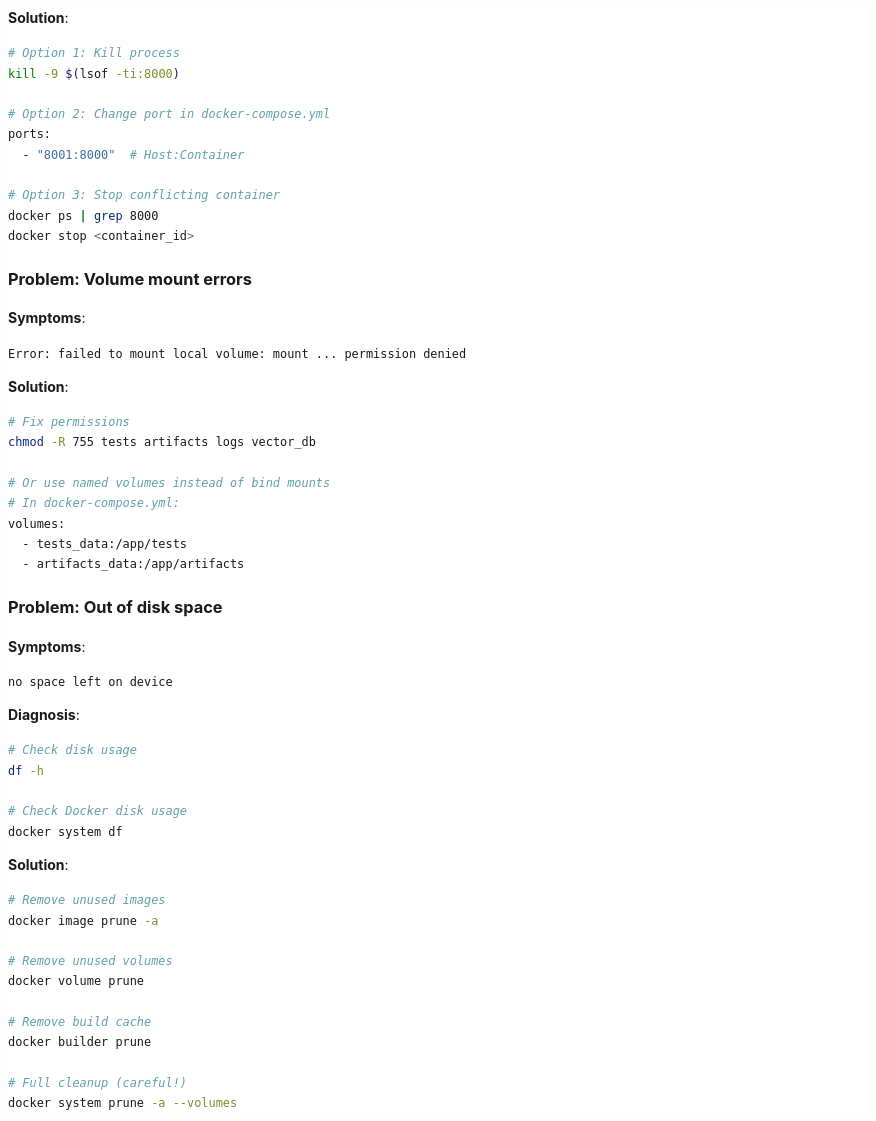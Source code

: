 **Solution**:
```bash
# Option 1: Kill process
kill -9 $(lsof -ti:8000)

# Option 2: Change port in docker-compose.yml
ports:
  - "8001:8000"  # Host:Container

# Option 3: Stop conflicting container
docker ps | grep 8000
docker stop <container_id>
```

### Problem: Volume mount errors

**Symptoms**:
```
Error: failed to mount local volume: mount ... permission denied
```

**Solution**:
```bash
# Fix permissions
chmod -R 755 tests artifacts logs vector_db

# Or use named volumes instead of bind mounts
# In docker-compose.yml:
volumes:
  - tests_data:/app/tests
  - artifacts_data:/app/artifacts
```

### Problem: Out of disk space

**Symptoms**:
```
no space left on device
```

**Diagnosis**:
```bash
# Check disk usage
df -h

# Check Docker disk usage
docker system df
```

**Solution**:
```bash
# Remove unused images
docker image prune -a

# Remove unused volumes
docker volume prune

# Remove build cache
docker builder prune

# Full cleanup (careful!)
docker system prune -a --volumes
```
